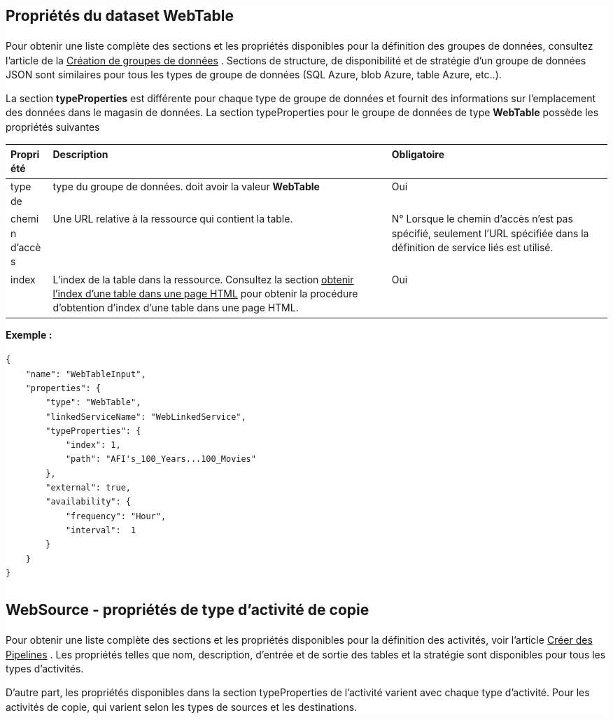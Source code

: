 

## <a name="webtable-dataset-properties"></a>Propriétés du dataset WebTable

Pour obtenir une liste complète des sections et les propriétés disponibles pour la définition des groupes de données, consultez l’article de la [Création de groupes de données](data-factory-create-datasets.md) . Sections de structure, de disponibilité et de stratégie d’un groupe de données JSON sont similaires pour tous les types de groupe de données (SQL Azure, blob Azure, table Azure, etc..).

La section **typeProperties** est différente pour chaque type de groupe de données et fournit des informations sur l’emplacement des données dans le magasin de données. La section typeProperties pour le groupe de données de type **WebTable** possède les propriétés suivantes

Propriété | Description | Obligatoire
:-------- | :----------- | :--------
type de    | type du groupe de données. doit avoir la valeur **WebTable** | Oui
chemin d’accès | Une URL relative à la ressource qui contient la table. | N° Lorsque le chemin d’accès n’est pas spécifié, seulement l’URL spécifiée dans la définition de service liés est utilisé. 
index | L’index de la table dans la ressource. Consultez la section [obtenir l’index d’une table dans une page HTML](#get-index-of-a-table-in-an-html-page) pour obtenir la procédure d’obtention d’index d’une table dans une page HTML. | Oui


**Exemple :**

    {
        "name": "WebTableInput",
        "properties": {
            "type": "WebTable",
            "linkedServiceName": "WebLinkedService",
            "typeProperties": {
                "index": 1,
                "path": "AFI's_100_Years...100_Movies"
            },
            "external": true,
            "availability": {
                "frequency": "Hour",
                "interval":  1
            }
        }
    }

## <a name="websource---copy-activity-type-properties"></a>WebSource - propriétés de type d’activité de copie

Pour obtenir une liste complète des sections et les propriétés disponibles pour la définition des activités, voir l’article [Créer des Pipelines](data-factory-create-pipelines.md) . Les propriétés telles que nom, description, d’entrée et de sortie des tables et la stratégie sont disponibles pour tous les types d’activités. 

D’autre part, les propriétés disponibles dans la section typeProperties de l’activité varient avec chaque type d’activité. Pour les activités de copie, qui varient selon les types de sources et les destinations.
